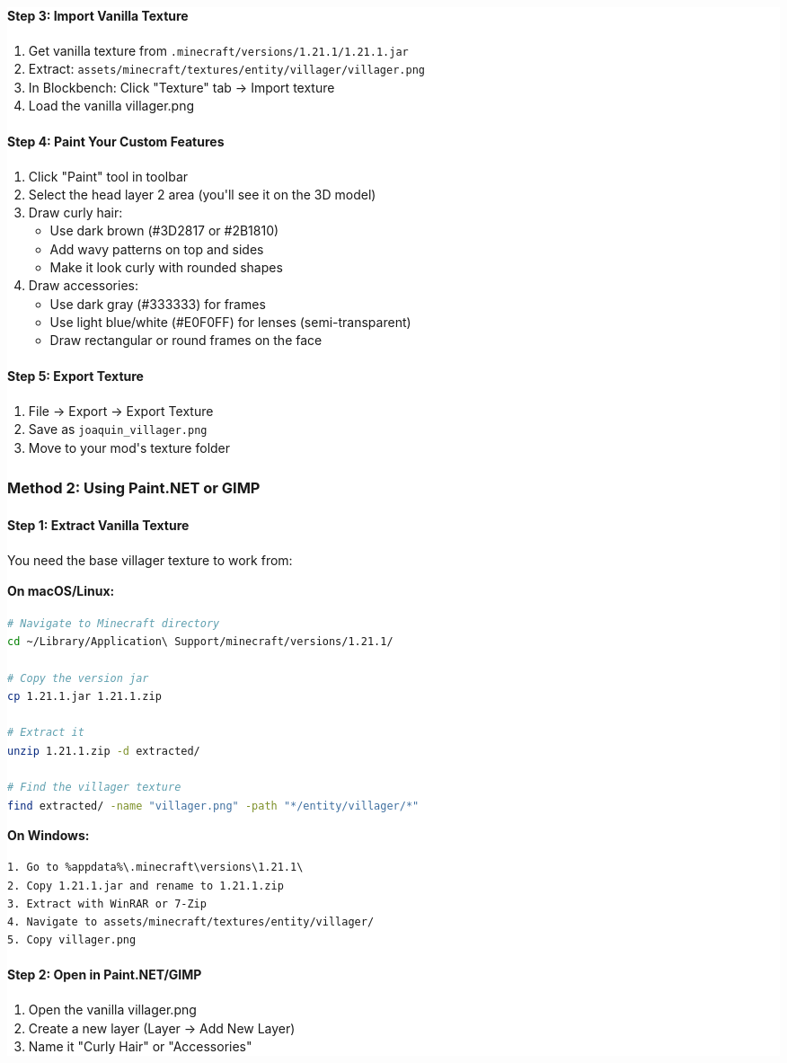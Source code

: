 #### Step 3: Import Vanilla Texture
1. Get vanilla texture from `.minecraft/versions/1.21.1/1.21.1.jar`
2. Extract: `assets/minecraft/textures/entity/villager/villager.png`
3. In Blockbench: Click "Texture" tab → Import texture
4. Load the vanilla villager.png

#### Step 4: Paint Your Custom Features
1. Click "Paint" tool in toolbar
2. Select the head layer 2 area (you'll see it on the 3D model)
3. Draw curly hair:
   - Use dark brown (#3D2817 or #2B1810)
   - Add wavy patterns on top and sides
   - Make it look curly with rounded shapes
4. Draw accessories:
   - Use dark gray (#333333) for frames
   - Use light blue/white (#E0F0FF) for lenses (semi-transparent)
   - Draw rectangular or round frames on the face

#### Step 5: Export Texture
1. File → Export → Export Texture
2. Save as `joaquin_villager.png`
3. Move to your mod's texture folder

### Method 2: Using Paint.NET or GIMP

#### Step 1: Extract Vanilla Texture
You need the base villager texture to work from:

**On macOS/Linux:**
```bash
# Navigate to Minecraft directory
cd ~/Library/Application\ Support/minecraft/versions/1.21.1/

# Copy the version jar
cp 1.21.1.jar 1.21.1.zip

# Extract it
unzip 1.21.1.zip -d extracted/

# Find the villager texture
find extracted/ -name "villager.png" -path "*/entity/villager/*"
```

**On Windows:**
```
1. Go to %appdata%\.minecraft\versions\1.21.1\
2. Copy 1.21.1.jar and rename to 1.21.1.zip
3. Extract with WinRAR or 7-Zip
4. Navigate to assets/minecraft/textures/entity/villager/
5. Copy villager.png
```

#### Step 2: Open in Paint.NET/GIMP
1. Open the vanilla villager.png
2. Create a new layer (Layer → Add New Layer)
3. Name it "Curly Hair" or "Accessories"
